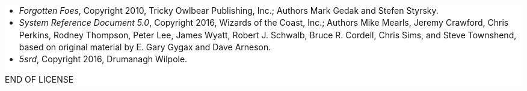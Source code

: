 - *Forgotten Foes*, Copyright 2010, Tricky Owlbear Publishing, Inc.; Authors Mark Gedak and Stefen Styrsky.
- *System Reference Document 5.0*, Copyright 2016, Wizards of the Coast, Inc.; Authors Mike Mearls, Jeremy Crawford, Chris Perkins, Rodney Thompson, Peter Lee, James Wyatt, Robert J. Schwalb, Bruce R. Cordell, Chris Sims, and Steve Townshend, based on original material by E. Gary Gygax and Dave Arneson.
- *5srd*, Copyright 2016, Drumanagh Wilpole.

END OF LICENSE
